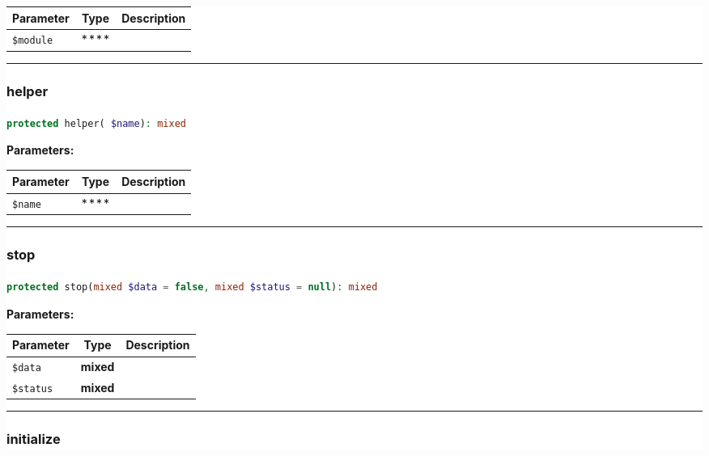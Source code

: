 | Parameter | Type | Description |
|-----------|------|-------------|
| `$module` | **** |  |




***

### helper



```php
protected helper( $name): mixed
```








**Parameters:**

| Parameter | Type | Description |
|-----------|------|-------------|
| `$name` | **** |  |




***

### stop



```php
protected stop(mixed $data = false, mixed $status = null): mixed
```








**Parameters:**

| Parameter | Type | Description |
|-----------|------|-------------|
| `$data` | **mixed** |  |
| `$status` | **mixed** |  |




***

### initialize

